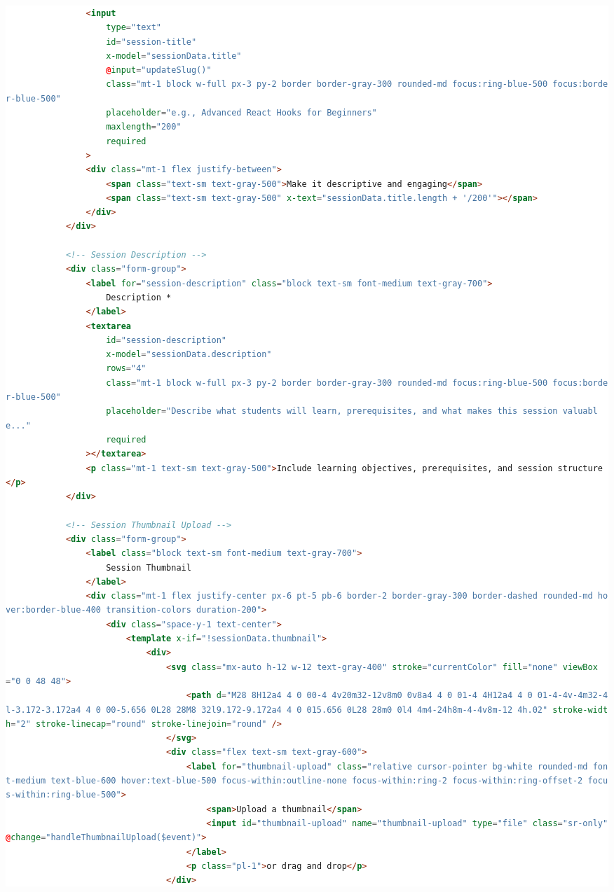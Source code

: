 ```html
                <input 
                    type="text" 
                    id="session-title"
                    x-model="sessionData.title"
                    @input="updateSlug()"
                    class="mt-1 block w-full px-3 py-2 border border-gray-300 rounded-md focus:ring-blue-500 focus:border-blue-500"
                    placeholder="e.g., Advanced React Hooks for Beginners"
                    maxlength="200"
                    required
                >
                <div class="mt-1 flex justify-between">
                    <span class="text-sm text-gray-500">Make it descriptive and engaging</span>
                    <span class="text-sm text-gray-500" x-text="sessionData.title.length + '/200'"></span>
                </div>
            </div>

            <!-- Session Description -->
            <div class="form-group">
                <label for="session-description" class="block text-sm font-medium text-gray-700">
                    Description *
                </label>
                <textarea 
                    id="session-description"
                    x-model="sessionData.description"
                    rows="4"
                    class="mt-1 block w-full px-3 py-2 border border-gray-300 rounded-md focus:ring-blue-500 focus:border-blue-500"
                    placeholder="Describe what students will learn, prerequisites, and what makes this session valuable..."
                    required
                ></textarea>
                <p class="mt-1 text-sm text-gray-500">Include learning objectives, prerequisites, and session structure</p>
            </div>

            <!-- Session Thumbnail Upload -->
            <div class="form-group">
                <label class="block text-sm font-medium text-gray-700">
                    Session Thumbnail
                </label>
                <div class="mt-1 flex justify-center px-6 pt-5 pb-6 border-2 border-gray-300 border-dashed rounded-md hover:border-blue-400 transition-colors duration-200">
                    <div class="space-y-1 text-center">
                        <template x-if="!sessionData.thumbnail">
                            <div>
                                <svg class="mx-auto h-12 w-12 text-gray-400" stroke="currentColor" fill="none" viewBox="0 0 48 48">
                                    <path d="M28 8H12a4 4 0 00-4 4v20m32-12v8m0 0v8a4 4 0 01-4 4H12a4 4 0 01-4-4v-4m32-4l-3.172-3.172a4 4 0 00-5.656 0L28 28M8 32l9.172-9.172a4 4 0 015.656 0L28 28m0 0l4 4m4-24h8m-4-4v8m-12 4h.02" stroke-width="2" stroke-linecap="round" stroke-linejoin="round" />
                                </svg>
                                <div class="flex text-sm text-gray-600">
                                    <label for="thumbnail-upload" class="relative cursor-pointer bg-white rounded-md font-medium text-blue-600 hover:text-blue-500 focus-within:outline-none focus-within:ring-2 focus-within:ring-offset-2 focus-within:ring-blue-500">
                                        <span>Upload a thumbnail</span>
                                        <input id="thumbnail-upload" name="thumbnail-upload" type="file" class="sr-only" @change="handleThumbnailUpload($event)">
                                    </label>
                                    <p class="pl-1">or drag and drop</p>
                                </div>
```